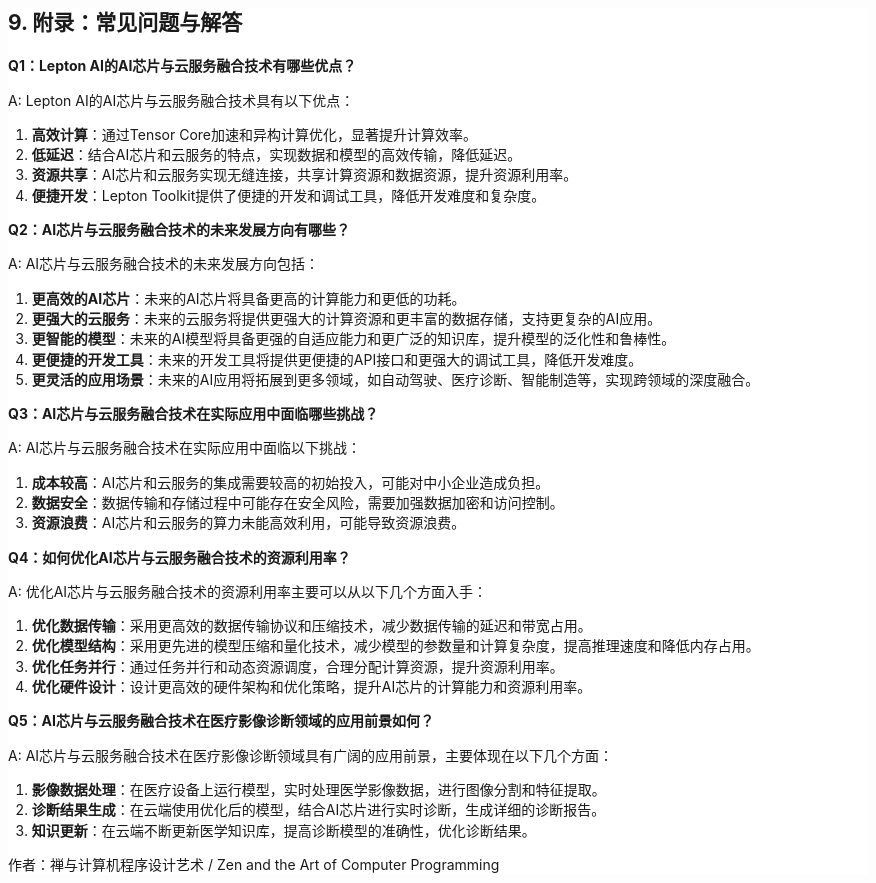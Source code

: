 ## 9. 附录：常见问题与解答

**Q1：Lepton AI的AI芯片与云服务融合技术有哪些优点？**

A: Lepton AI的AI芯片与云服务融合技术具有以下优点：

1. **高效计算**：通过Tensor Core加速和异构计算优化，显著提升计算效率。
2. **低延迟**：结合AI芯片和云服务的特点，实现数据和模型的高效传输，降低延迟。
3. **资源共享**：AI芯片和云服务实现无缝连接，共享计算资源和数据资源，提升资源利用率。
4. **便捷开发**：Lepton Toolkit提供了便捷的开发和调试工具，降低开发难度和复杂度。

**Q2：AI芯片与云服务融合技术的未来发展方向有哪些？**

A: AI芯片与云服务融合技术的未来发展方向包括：

1. **更高效的AI芯片**：未来的AI芯片将具备更高的计算能力和更低的功耗。
2. **更强大的云服务**：未来的云服务将提供更强大的计算资源和更丰富的数据存储，支持更复杂的AI应用。
3. **更智能的模型**：未来的AI模型将具备更强的自适应能力和更广泛的知识库，提升模型的泛化性和鲁棒性。
4. **更便捷的开发工具**：未来的开发工具将提供更便捷的API接口和更强大的调试工具，降低开发难度。
5. **更灵活的应用场景**：未来的AI应用将拓展到更多领域，如自动驾驶、医疗诊断、智能制造等，实现跨领域的深度融合。

**Q3：AI芯片与云服务融合技术在实际应用中面临哪些挑战？**

A: AI芯片与云服务融合技术在实际应用中面临以下挑战：

1. **成本较高**：AI芯片和云服务的集成需要较高的初始投入，可能对中小企业造成负担。
2. **数据安全**：数据传输和存储过程中可能存在安全风险，需要加强数据加密和访问控制。
3. **资源浪费**：AI芯片和云服务的算力未能高效利用，可能导致资源浪费。

**Q4：如何优化AI芯片与云服务融合技术的资源利用率？**

A: 优化AI芯片与云服务融合技术的资源利用率主要可以从以下几个方面入手：

1. **优化数据传输**：采用更高效的数据传输协议和压缩技术，减少数据传输的延迟和带宽占用。
2. **优化模型结构**：采用更先进的模型压缩和量化技术，减少模型的参数量和计算复杂度，提高推理速度和降低内存占用。
3. **优化任务并行**：通过任务并行和动态资源调度，合理分配计算资源，提升资源利用率。
4. **优化硬件设计**：设计更高效的硬件架构和优化策略，提升AI芯片的计算能力和资源利用率。

**Q5：AI芯片与云服务融合技术在医疗影像诊断领域的应用前景如何？**

A: AI芯片与云服务融合技术在医疗影像诊断领域具有广阔的应用前景，主要体现在以下几个方面：

1. **影像数据处理**：在医疗设备上运行模型，实时处理医学影像数据，进行图像分割和特征提取。
2. **诊断结果生成**：在云端使用优化后的模型，结合AI芯片进行实时诊断，生成详细的诊断报告。
3. **知识更新**：在云端不断更新医学知识库，提高诊断模型的准确性，优化诊断结果。

作者：禅与计算机程序设计艺术 / Zen and the Art of Computer Programming

